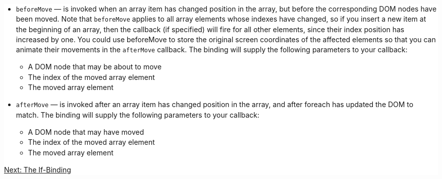 - <code>beforeMove</code> — is invoked when an array item has changed position in the array, but before the corresponding DOM nodes 
have been moved. Note that <code>beforeMove</code> applies to all array elements whose indexes have changed, so if you insert a new 
item at the beginning of an array, then the callback (if specified) will fire for all other elements, since their index position has 
increased by one. You could use beforeMove to store the original screen coordinates of the affected elements so that you can animate 
their movements in the <code>afterMove</code> callback. The binding will supply the following parameters to your callback:
	- A DOM node that may be about to move
	- The index of the moved array element
	- The moved array element

- <code>afterMove</code> — is invoked after an array item has changed position in the array, and after foreach has updated the DOM to match.
The binding will supply the following parameters to your callback:
	- A DOM node that may have moved
	- The index of the moved array element
	- The moved array element


<a class="next-topic" href="/docs/if-binding.html#start">Next: The If-Binding</a>